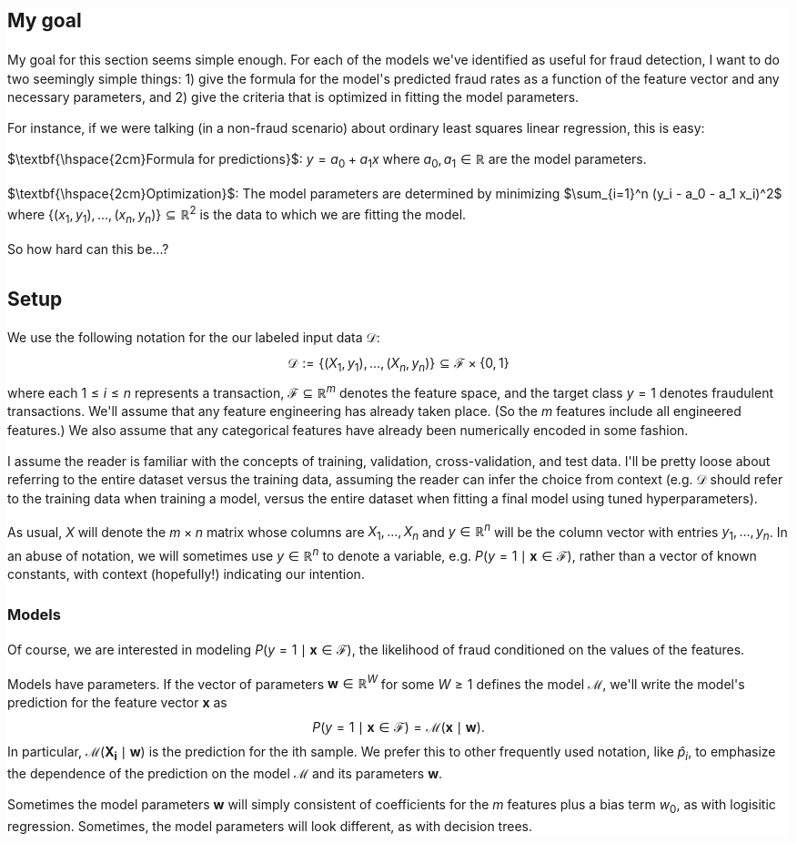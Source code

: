
## My goal

My goal for this section seems simple enough. For each of the models we've identified as useful for fraud detection, I want to do two seemingly simple things:  1) give the formula for the model's predicted fraud rates as a function of the feature vector and any necessary parameters, and 2) give the criteria that is optimized in fitting the model parameters.  

For instance, if we were talking (in a non-fraud scenario) about ordinary least squares linear regression, this is easy: 

$\textbf{\hspace{2cm}Formula for predictions}$: $y=a_0 + a_1 x$ where $a_0, a_1\in \mathbb{R}$ are the model parameters. 
        
$\textbf{\hspace{2cm}Optimization}$: The model parameters are determined by minimizing $\sum_{i=1}^n (y_i - a_0 - a_1 x_i)^2$ where $\{(x_1,y_1),..., (x_n, y_n)\}\subseteq \mathbb{R}^2$ is the data to which we are fitting the model. 
    
So how hard can this be...?


## Setup

We use the following notation for the our labeled input data $\mathcal{D}$:
$$\mathcal{D}:=\{(X_1, y_1),..., (X_n, y_n)\}\subseteq \mathcal{F} \times \{ 0,1 \} $$ 
where each $1\leq i\leq n$ represents a transaction, $\mathcal{F}\subseteq \mathbb{R}^m$ denotes the feature space, and the target class $y=1$ denotes fraudulent transactions.  We'll assume that any feature engineering has already taken place. (So the $m$ features include all engineered features.)  We also assume that any categorical features have already been numerically encoded in some fashion. 

I assume the reader is familiar with the concepts of training, validation, cross-validation, and test data. I'll be pretty loose about referring to the entire dataset versus the training data, assuming the reader can infer the choice from context (e.g. $\mathcal{D}$ should refer to the training data when training a model, versus the entire dataset when fitting a final model using tuned hyperparameters). 

As usual, $X$ will denote the $m \times n$ matrix whose columns are $X_1, ..., X_n$ and $y\in \mathbb{R}^n$ will be the column vector with entries $y_1,..., y_n$. In an abuse of notation, we will sometimes use $y\in \mathbb{R}^n$ to denote a variable, e.g. $P(y=1 \mid \mathbf{x}\in\mathcal{F})$, rather than a vector of known constants, with context (hopefully!) indicating our intention. 

### Models

Of course, we are interested in modeling $P(y=1 \mid \mathbf{x}\in\mathcal{F})$, the likelihood of fraud conditioned on the values of the features. 

Models have parameters.  If the vector of parameters $\mathbf{w}\in\mathbb{R}^W$ for some $W\geq 1$ defines the model $\mathcal{M}$, we'll write the model's prediction for the feature vector $\mathbf{x}$ as $$P(y=1 \mid \mathbf{x}\in\mathcal{F})=\mathcal{M}(\mathbf{x} \mid \mathbf{w}).$$ In particular, $\mathcal{M}(\mathbf{X_i} \mid \mathbf{w})$ is the prediction for the ith sample. We prefer this to other frequently used notation, like $\hat{p}_i$, to emphasize the dependence of the prediction on the model $\mathcal{M}$ and its parameters $\mathbf{w}$. 

Sometimes the model parameters $\mathbf{w}$ will simply consistent of coefficients for the $m$ features plus a bias term $w_0$, as with logisitic regression.  Sometimes, the model parameters will look different, as with decision trees. 
